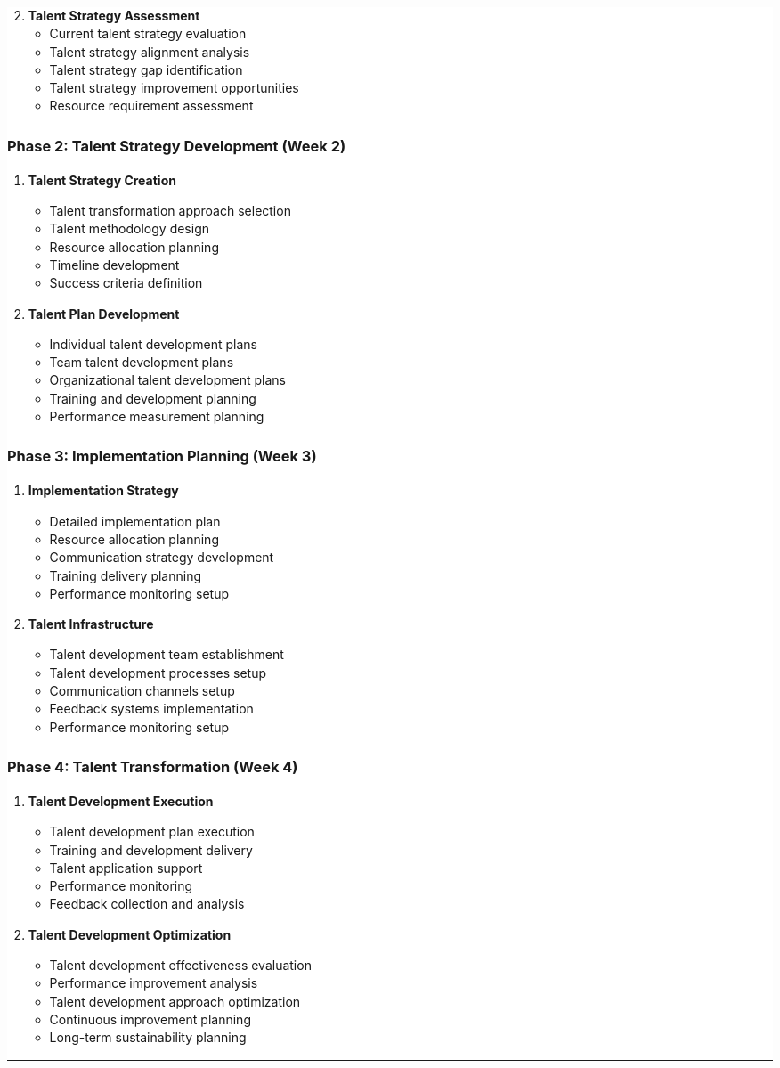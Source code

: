 2. **Talent Strategy Assessment**
   - Current talent strategy evaluation
   - Talent strategy alignment analysis
   - Talent strategy gap identification
   - Talent strategy improvement opportunities
   - Resource requirement assessment

### **Phase 2: Talent Strategy Development (Week 2)**
1. **Talent Strategy Creation**
   - Talent transformation approach selection
   - Talent methodology design
   - Resource allocation planning
   - Timeline development
   - Success criteria definition

2. **Talent Plan Development**
   - Individual talent development plans
   - Team talent development plans
   - Organizational talent development plans
   - Training and development planning
   - Performance measurement planning

### **Phase 3: Implementation Planning (Week 3)**
1. **Implementation Strategy**
   - Detailed implementation plan
   - Resource allocation planning
   - Communication strategy development
   - Training delivery planning
   - Performance monitoring setup

2. **Talent Infrastructure**
   - Talent development team establishment
   - Talent development processes setup
   - Communication channels setup
   - Feedback systems implementation
   - Performance monitoring setup

### **Phase 4: Talent Transformation (Week 4)**
1. **Talent Development Execution**
   - Talent development plan execution
   - Training and development delivery
   - Talent application support
   - Performance monitoring
   - Feedback collection and analysis

2. **Talent Development Optimization**
   - Talent development effectiveness evaluation
   - Performance improvement analysis
   - Talent development approach optimization
   - Continuous improvement planning
   - Long-term sustainability planning

---